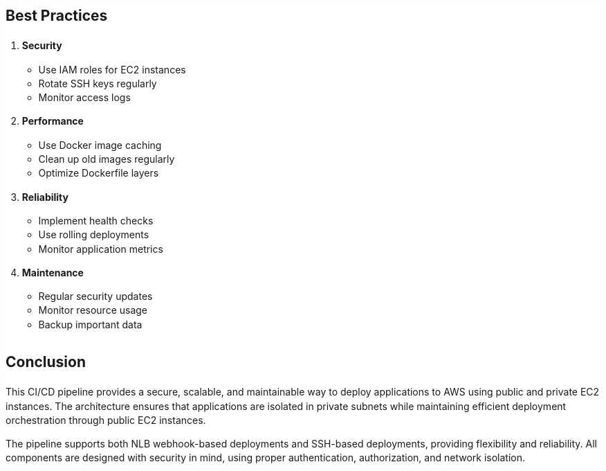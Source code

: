 ## Best Practices

1. **Security**
   - Use IAM roles for EC2 instances
   - Rotate SSH keys regularly
   - Monitor access logs

2. **Performance**
   - Use Docker image caching
   - Clean up old images regularly
   - Optimize Dockerfile layers

3. **Reliability**
   - Implement health checks
   - Use rolling deployments
   - Monitor application metrics

4. **Maintenance**
   - Regular security updates
   - Monitor resource usage
   - Backup important data

## Conclusion

This CI/CD pipeline provides a secure, scalable, and maintainable way to deploy applications to AWS using public and private EC2 instances. The architecture ensures that applications are isolated in private subnets while maintaining efficient deployment orchestration through public EC2 instances.

The pipeline supports both NLB webhook-based deployments and SSH-based deployments, providing flexibility and reliability. All components are designed with security in mind, using proper authentication, authorization, and network isolation.

